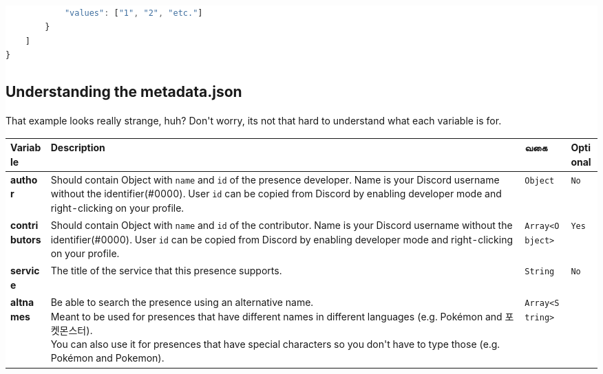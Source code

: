 ```javascript
            "values": ["1", "2", "etc."]
        }
    ]
}
```

## Understanding the metadata.json

That example looks really strange, huh? Don't worry, its not that hard to understand what each variable is for.

<table>
  <thead>
    <tr>
      <th style="text-align:left">Variable</th>
      <th style="text-align:left">Description</th>
      <th style="text-align:left">வகை</th>
      <th style="text-align:left">Optional</th>
    </tr>
  </thead>
  <tbody>
    <tr>
      <td style="text-align:left"><b>author</b>
      </td>
      <td style="text-align:left">Should contain Object with <code>name</code> and <code>id</code> of the presence developer. Name is your Discord username without the identifier(#0000). User <code>id</code> can be copied from Discord by enabling developer
        mode and right-clicking on your profile.</td>
      <td style="text-align:left"><code>Object</code>
      </td>
      <td style="text-align:left"><code>No</code>
      </td>
    </tr>
    <tr>
      <td style="text-align:left"><b>contributors</b>
      </td>
      <td style="text-align:left">Should contain Object with <code>name</code> and <code>id</code> of the contributor. Name is your Discord username without the identifier(#0000). User <code>id</code> can be copied from Discord by enabling developer
        mode and right-clicking on your profile.</td>
      <td style="text-align:left"><code>Array&lt;Object&gt;</code>
      </td>
      <td style="text-align:left"><code>Yes</code>
      </td>
    </tr>
    <tr>
      <td style="text-align:left"><b>service</b>
      </td>
      <td style="text-align:left">The title of the service that this presence supports.</td>
      <td style="text-align:left"><code>String</code>
      </td>
      <td style="text-align:left"><code>No</code>
      </td>
    </tr>
    <tr>
      <td style="text-align:left"><b>altnames</b>
      </td>
      <td style="text-align:left">Be able to search the presence using an alternative name. <br>Meant to be used for presences that have different names in different languages (e.g. Pokémon and 포켓몬스터).<br>You can also use it for presences that have special characters so you don't have to type those (e.g. Pokémon and Pokemon).
      </td>
      <td style="text-align:left"><code>Array&lt;String&gt;</code>